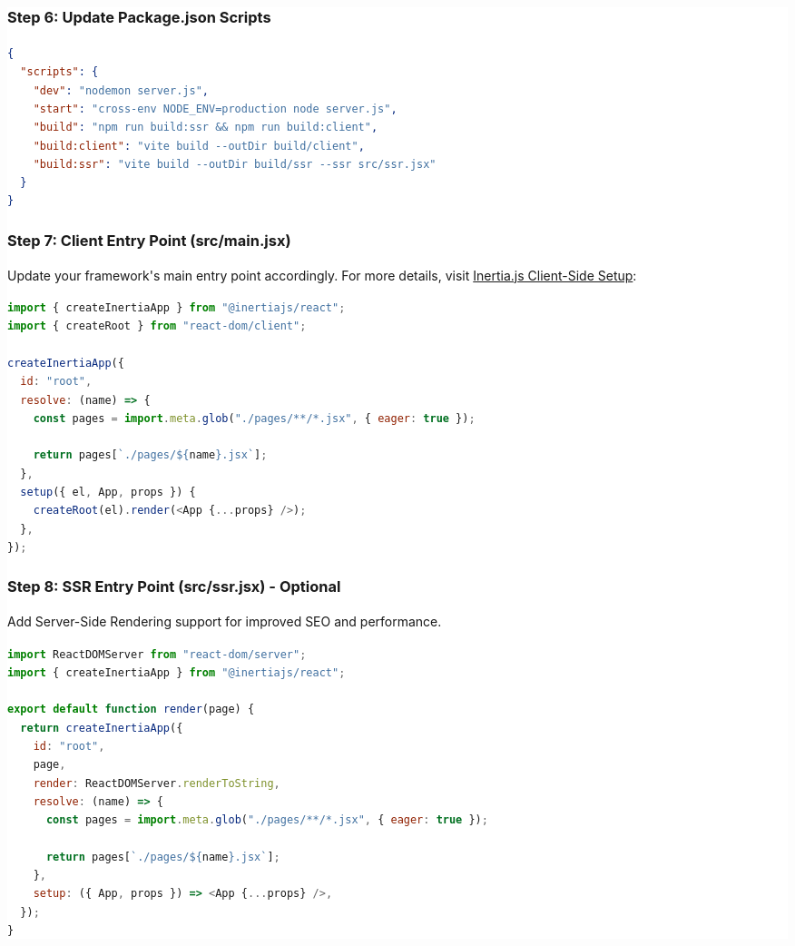 ### Step 6: Update Package.json Scripts

```json
{
  "scripts": {
    "dev": "nodemon server.js",
    "start": "cross-env NODE_ENV=production node server.js",
    "build": "npm run build:ssr && npm run build:client",
    "build:client": "vite build --outDir build/client",
    "build:ssr": "vite build --outDir build/ssr --ssr src/ssr.jsx"
  }
}
```

### Step 7: Client Entry Point (src/main.jsx)

Update your framework's main entry point accordingly. For more details, visit [Inertia.js Client-Side Setup](https://inertiajs.com/client-side-setup#initialize-the-inertia-app):

```javascript
import { createInertiaApp } from "@inertiajs/react";
import { createRoot } from "react-dom/client";

createInertiaApp({
  id: "root",
  resolve: (name) => {
    const pages = import.meta.glob("./pages/**/*.jsx", { eager: true });

    return pages[`./pages/${name}.jsx`];
  },
  setup({ el, App, props }) {
    createRoot(el).render(<App {...props} />);
  },
});
```

### Step 8: SSR Entry Point (src/ssr.jsx) - Optional

Add Server-Side Rendering support for improved SEO and performance.

```javascript
import ReactDOMServer from "react-dom/server";
import { createInertiaApp } from "@inertiajs/react";

export default function render(page) {
  return createInertiaApp({
    id: "root",
    page,
    render: ReactDOMServer.renderToString,
    resolve: (name) => {
      const pages = import.meta.glob("./pages/**/*.jsx", { eager: true });

      return pages[`./pages/${name}.jsx`];
    },
    setup: ({ App, props }) => <App {...props} />,
  });
}
```

